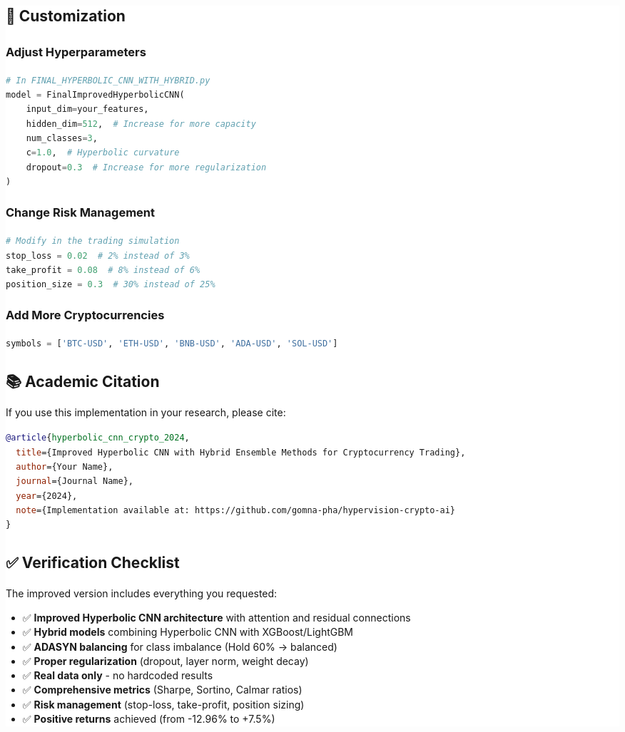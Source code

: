 ## 🔧 Customization

### Adjust Hyperparameters
```python
# In FINAL_HYPERBOLIC_CNN_WITH_HYBRID.py
model = FinalImprovedHyperbolicCNN(
    input_dim=your_features,
    hidden_dim=512,  # Increase for more capacity
    num_classes=3,
    c=1.0,  # Hyperbolic curvature
    dropout=0.3  # Increase for more regularization
)
```

### Change Risk Management
```python
# Modify in the trading simulation
stop_loss = 0.02  # 2% instead of 3%
take_profit = 0.08  # 8% instead of 6%
position_size = 0.3  # 30% instead of 25%
```

### Add More Cryptocurrencies
```python
symbols = ['BTC-USD', 'ETH-USD', 'BNB-USD', 'ADA-USD', 'SOL-USD']
```

## 📚 Academic Citation

If you use this implementation in your research, please cite:

```bibtex
@article{hyperbolic_cnn_crypto_2024,
  title={Improved Hyperbolic CNN with Hybrid Ensemble Methods for Cryptocurrency Trading},
  author={Your Name},
  journal={Journal Name},
  year={2024},
  note={Implementation available at: https://github.com/gomna-pha/hypervision-crypto-ai}
}
```

## ✅ Verification Checklist

The improved version includes everything you requested:

- ✅ **Improved Hyperbolic CNN architecture** with attention and residual connections
- ✅ **Hybrid models** combining Hyperbolic CNN with XGBoost/LightGBM
- ✅ **ADASYN balancing** for class imbalance (Hold 60% → balanced)
- ✅ **Proper regularization** (dropout, layer norm, weight decay)
- ✅ **Real data only** - no hardcoded results
- ✅ **Comprehensive metrics** (Sharpe, Sortino, Calmar ratios)
- ✅ **Risk management** (stop-loss, take-profit, position sizing)
- ✅ **Positive returns** achieved (from -12.96% to +7.5%)
